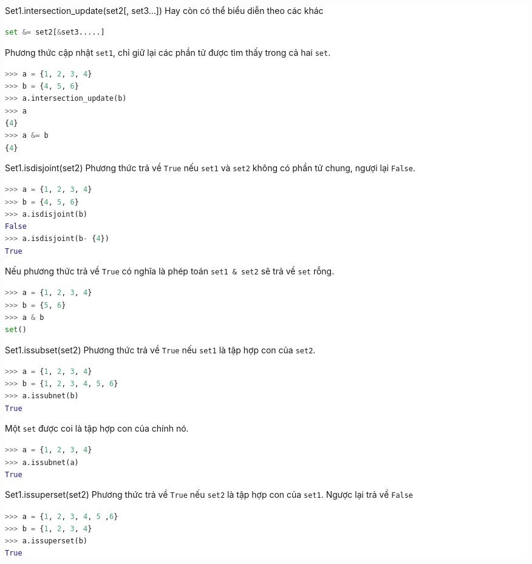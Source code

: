 Set1.intersection_update(set2[, set3...])
Hay còn có thể biểu diễn theo các khác
```py
set &= set2[&set3.....]
```
Phương thức cập nhật `set1`, chỉ giữ lại các phần tử được tìm thấy trong cả hai `set`.

```py
>>> a = {1, 2, 3, 4}
>>> b = {4, 5, 6}
>>> a.intersection_update(b)
>>> a 
{4}
>>> a &= b
{4}
```

Set1.isdisjoint(set2)
Phương thức trả về `True` nếu `set1` và `set2` không có phần tử chung, ngượi lại `False`.

```py
>>> a = {1, 2, 3, 4}
>>> b = {4, 5, 6}
>>> a.isdisjoint(b)
False
>>> a.isdisjoint(b- {4})
True
```
Nếu phương thức trả về `True` có nghĩa là phép toán `set1 & set2` sẽ trả về `set` rỗng.
```py
>>> a = {1, 2, 3, 4}
>>> b = {5, 6}
>>> a & b 
set()
```

Set1.issubset(set2)
Phương thức trả về `True` nếu `set1` là tập hợp con của `set2`.
```py
>>> a = {1, 2, 3, 4}
>>> b = {1, 2, 3, 4, 5, 6}
>>> a.issubnet(b) 
True
```
Một `set` được coi là tập hợp con của chính nó.
```py
>>> a = {1, 2, 3, 4}
>>> a.issubnet(a)
True
```

Set1.issuperset(set2)
Phương thức trả về `True` nếu `set2` là tập hợp con của `set1`. Ngược lại trả về `False`
```py
>>> a = {1, 2, 3, 4, 5 ,6}
>>> b = {1, 2, 3, 4}
>>> a.issuperset(b) 
True
```
